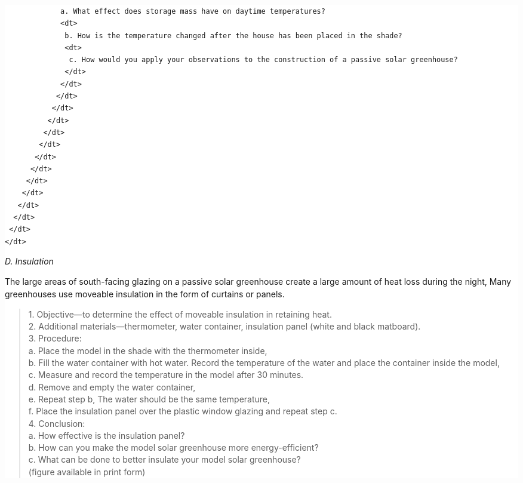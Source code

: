                  a. What effect does storage mass have on daytime temperatures?
                 <dt>
                  b. How is the temperature changed after the house has been placed in the shade?
                  <dt>
                   c. How would you apply your observations to the construction of a passive solar greenhouse?
                  </dt>
                 </dt>
                </dt>
               </dt>
              </dt>
             </dt>
            </dt>
           </dt>
          </dt>
         </dt>
        </dt>
       </dt>
      </dt>
     </dt>
    </dt>
   </dt>
  </dl>
 </blockquote>
 <p>
  <i>
   D. Insulation
  </i>
 </p>
 <p>
  The large areas of south-facing glazing on a passive solar greenhouse create a large amount of heat loss during the night, Many greenhouses use moveable insulation in the form of curtains or panels.
 </p>
<blockquote>
  <dl>
   <dt>
    1. Objective—to determine the effect of moveable insulation in retaining heat.
    <dt>
     2. Additional materials—thermometer, water container, insulation panel (white and black matboard).
     <dt>
      3. Procedure:
      <dt>
       a. Place the model in the shade with the thermometer inside,
       <dt>
        b. Fill the water container with hot water. Record the temperature of the water and place the container inside the model,
        <dt>
         c. Measure and record the temperature in the model after 30 minutes.
         <dt>
          d. Remove and empty the water container,
          <dt>
           e. Repeat step b, The water should be the same temperature,
           <dt>
            f. Place the insulation panel over the plastic window glazing and repeat step c.
            <dt>
             4. Conclusion:
             <dt>
              a. How effective is the insulation panel?
              <dt>
               b. How can you make the model solar greenhouse more energy-efficient?
               <dt>
                c. What can be done to better insulate your model solar greenhouse?
                <dt>
                 (figure available in print form)
                 <dt>